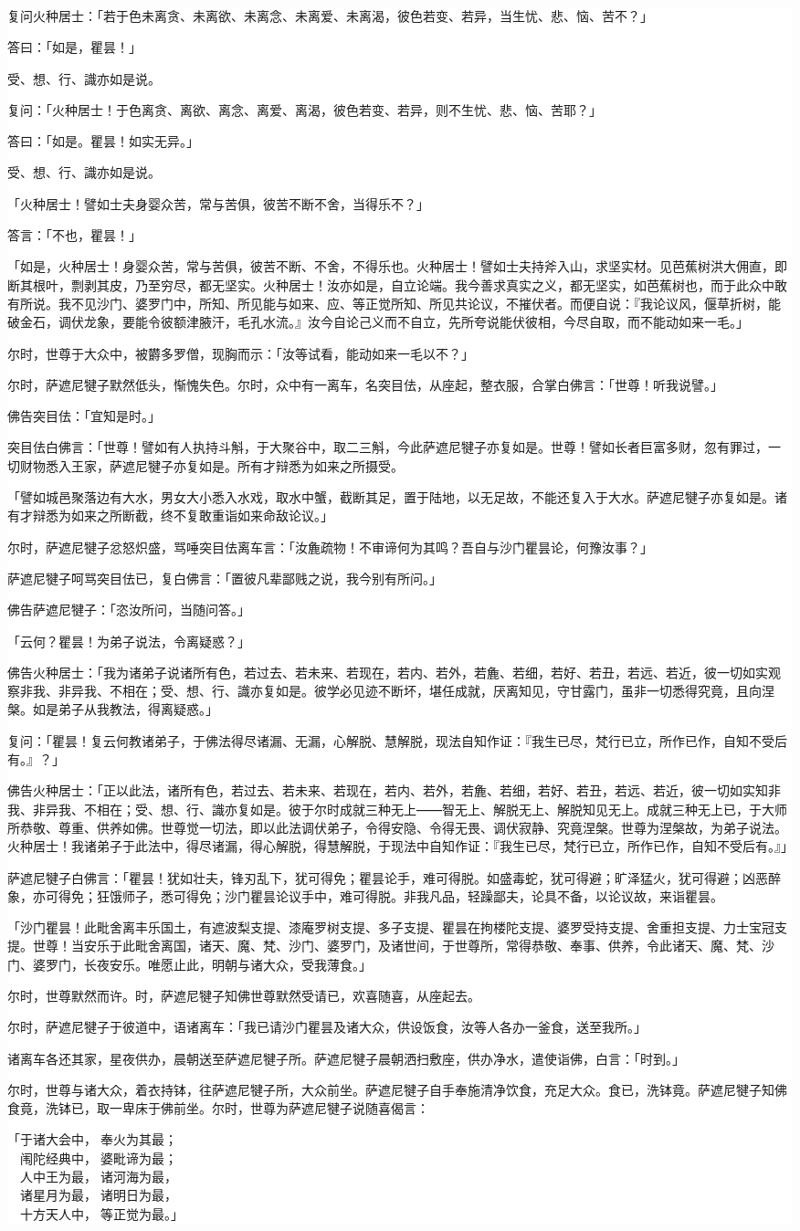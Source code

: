 复问火种居士：「若于色未离贪、未离欲、未离念、未离爱、未离渴，彼色若变、若异，当生忧、悲、恼、苦不？」

答曰：「如是，瞿昙！」

受、想、行、識亦如是说。

复问：「火种居士！于色离贪、离欲、离念、离爱、离渴，彼色若变、若异，则不生忧、悲、恼、苦耶？」

答曰：「如是。瞿昙！如实无异。」

受、想、行、識亦如是说。

「火种居士！譬如士夫身婴众苦，常与苦俱，彼苦不断不舍，当得乐不？」

答言：「不也，瞿昙！」

「如是，火种居士！身婴众苦，常与苦俱，彼苦不断、不舍，不得乐也。火种居士！譬如士夫持斧入山，求坚实材。见芭蕉树洪大佣直，即断其根叶，剽剥其皮，乃至穷尽，都无坚实。火种居士！汝亦如是，自立论端。我今善求真实之义，都无坚实，如芭蕉树也，而于此众中敢有所说。我不见沙门、婆罗门中，所知、所见能与如来、应、等正觉所知、所见共论议，不摧伏者。而便自说：『我论议风，偃草折树，能破金石，调伏龙象，要能令彼额津腋汗，毛孔水流。』汝今自论己义而不自立，先所夸说能伏彼相，今尽自取，而不能动如来一毛。」

尔时，世尊于大众中，被欝多罗僧，现胸而示：「汝等试看，能动如来一毛以不？」

尔时，萨遮尼犍子默然低头，惭愧失色。尔时，众中有一离车，名突目佉，从座起，整衣服，合掌白佛言：「世尊！听我说譬。」

佛告突目佉：「宜知是时。」

突目佉白佛言：「世尊！譬如有人执持斗斛，于大聚谷中，取二三斛，今此萨遮尼犍子亦复如是。世尊！譬如长者巨富多财，忽有罪过，一切财物悉入王家，萨遮尼犍子亦复如是。所有才辩悉为如来之所摄受。

「譬如城邑聚落边有大水，男女大小悉入水戏，取水中蟹，截断其足，置于陆地，以无足故，不能还复入于大水。萨遮尼犍子亦复如是。诸有才辩悉为如来之所断截，终不复敢重诣如来命敌论议。」

尔时，萨遮尼犍子忿怒炽盛，骂唾突目佉离车言：「汝麁疏物！不审谛何为其鸣？吾自与沙门瞿昙论，何豫汝事？」

萨遮尼犍子呵骂突目佉已，复白佛言：「置彼凡辈鄙贱之说，我今别有所问。」

佛告萨遮尼犍子：「恣汝所问，当随问答。」

「云何？瞿昙！为弟子说法，令离疑惑？」

佛告火种居士：「我为诸弟子说诸所有色，若过去、若未来、若现在，若内、若外，若麁、若细，若好、若丑，若远、若近，彼一切如实观察非我、非异我、不相在；受、想、行、識亦复如是。彼学必见迹不断坏，堪任成就，厌离知见，守甘露门，虽非一切悉得究竟，且向涅槃。如是弟子从我教法，得离疑惑。」

复问：「瞿昙！复云何教诸弟子，于佛法得尽诸漏、无漏，心解脱、慧解脱，现法自知作证：『我生已尽，梵行已立，所作已作，自知不受后有。』？」

佛告火种居士：「正以此法，诸所有色，若过去、若未来、若现在，若内、若外，若麁、若细，若好、若丑，若远、若近，彼一切如实知非我、非异我、不相在；受、想、行、識亦复如是。彼于尔时成就三种无上——智无上、解脱无上、解脱知见无上。成就三种无上已，于大师所恭敬、尊重、供养如佛。世尊觉一切法，即以此法调伏弟子，令得安隐、令得无畏、调伏寂静、究竟涅槃。世尊为涅槃故，为弟子说法。火种居士！我诸弟子于此法中，得尽诸漏，得心解脱，得慧解脱，于现法中自知作证：『我生已尽，梵行已立，所作已作，自知不受后有。』」

萨遮尼犍子白佛言：「瞿昙！犹如壮夫，锋刃乱下，犹可得免；瞿昙论手，难可得脱。如盛毒蛇，犹可得避；旷泽猛火，犹可得避；凶恶醉象，亦可得免；狂饿师子，悉可得免；沙门瞿昙论议手中，难可得脱。非我凡品，轻躁鄙夫，论具不备，以论议故，来诣瞿昙。

「沙门瞿昙！此毗舍离丰乐国土，有遮波梨支提、漆庵罗树支提、多子支提、瞿昙在拘楼陀支提、婆罗受持支提、舍重担支提、力士宝冠支提。世尊！当安乐于此毗舍离国，诸天、魔、梵、沙门、婆罗门，及诸世间，于世尊所，常得恭敬、奉事、供养，令此诸天、魔、梵、沙门、婆罗门，长夜安乐。唯愿止此，明朝与诸大众，受我薄食。」

尔时，世尊默然而许。时，萨遮尼犍子知佛世尊默然受请已，欢喜随喜，从座起去。

尔时，萨遮尼犍子于彼道中，语诸离车：「我已请沙门瞿昙及诸大众，供设饭食，汝等人各办一釜食，送至我所。」

诸离车各还其家，星夜供办，晨朝送至萨遮尼犍子所。萨遮尼犍子晨朝洒扫敷座，供办净水，遣使诣佛，白言：「时到。」

尔时，世尊与诸大众，着衣持钵，往萨遮尼犍子所，大众前坐。萨遮尼犍子自手奉施清净饮食，充足大众。食已，洗钵竟。萨遮尼犍子知佛食竟，洗钵已，取一卑床于佛前坐。尔时，世尊为萨遮尼犍子说随喜偈言：

「于诸大会中， 奉火为其最；\
　闱陀经典中， 婆毗谛为最；\
　人中王为最， 诸河海为最，\
　诸星月为最， 诸明日为最，\
　十方天人中， 等正觉为最。」
